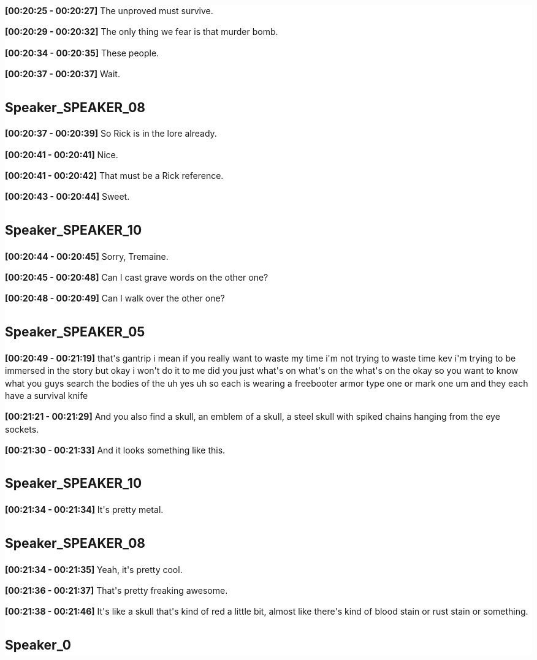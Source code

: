 **[00:20:25 - 00:20:27]** The unproved must survive.

**[00:20:29 - 00:20:32]** The only thing we fear is that murder bomb.

**[00:20:34 - 00:20:35]** These people.

**[00:20:37 - 00:20:37]** Wait.


## Speaker_SPEAKER_08

**[00:20:37 - 00:20:39]** So Rick is in the lore already.

**[00:20:41 - 00:20:41]** Nice.

**[00:20:41 - 00:20:42]** That must be a Rick reference.

**[00:20:43 - 00:20:44]** Sweet.


## Speaker_SPEAKER_10

**[00:20:44 - 00:20:45]** Sorry, Tremaine.

**[00:20:45 - 00:20:48]** Can I cast grave words on the other one?

**[00:20:48 - 00:20:49]** Can I walk over the other one?


## Speaker_SPEAKER_05

**[00:20:49 - 00:21:19]** that's gantrip i mean if you really want to waste my time i'm not trying to waste time kev i'm trying to be immersed in the story but okay i won't do it to me did you just what's on what's on the what's on the okay so you want to know what you guys search the bodies of the uh yes uh so each is wearing a freebooter armor type one or mark one um and they each have a survival knife

**[00:21:21 - 00:21:29]** And you also find a skull, an emblem of a skull, a steel skull with spiked chains hanging from the eye sockets.

**[00:21:30 - 00:21:33]** And it looks something like this.


## Speaker_SPEAKER_10

**[00:21:34 - 00:21:34]** It's pretty metal.


## Speaker_SPEAKER_08

**[00:21:34 - 00:21:35]** Yeah, it's pretty cool.

**[00:21:36 - 00:21:37]** That's pretty freaking awesome.

**[00:21:38 - 00:21:46]** It's like a skull that's kind of red a little bit, almost like there's kind of blood stain or rust stain or something.


## Speaker_0
